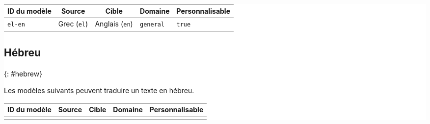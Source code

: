 <table>
 <thead>
  <th>
   ID du modèle
  </th>
  <th>
   Source
  </th>
  <th>
   Cible
  </th>
  <th>
   Domaine
  </th>
  <th>
   Personnalisable
  </th>
  <tbody>
   <tr>
    <td>
     <code>el-en</code>
    </td>
    <td>
     Grec (<code>el</code>)
    </td>
    <td>
     Anglais (<code>en</code>)
    </td>
    <td>
     <code>general</code>
    </td>
    <td>
     <code>true</code>
    </td>
   </tr>
  </tbody>
 </thead>
</table>

## Hébreu
{: #hebrew}

Les modèles suivants peuvent traduire un texte en hébreu.

<table>
 <thead>
  <th>
   ID du modèle
  </th>
  <th>
   Source
  </th>
  <th>
   Cible
  </th>
  <th>
   Domaine
  </th>
  <th>
   Personnalisable
  </th>
  <tbody>
   <tr>
    <td>